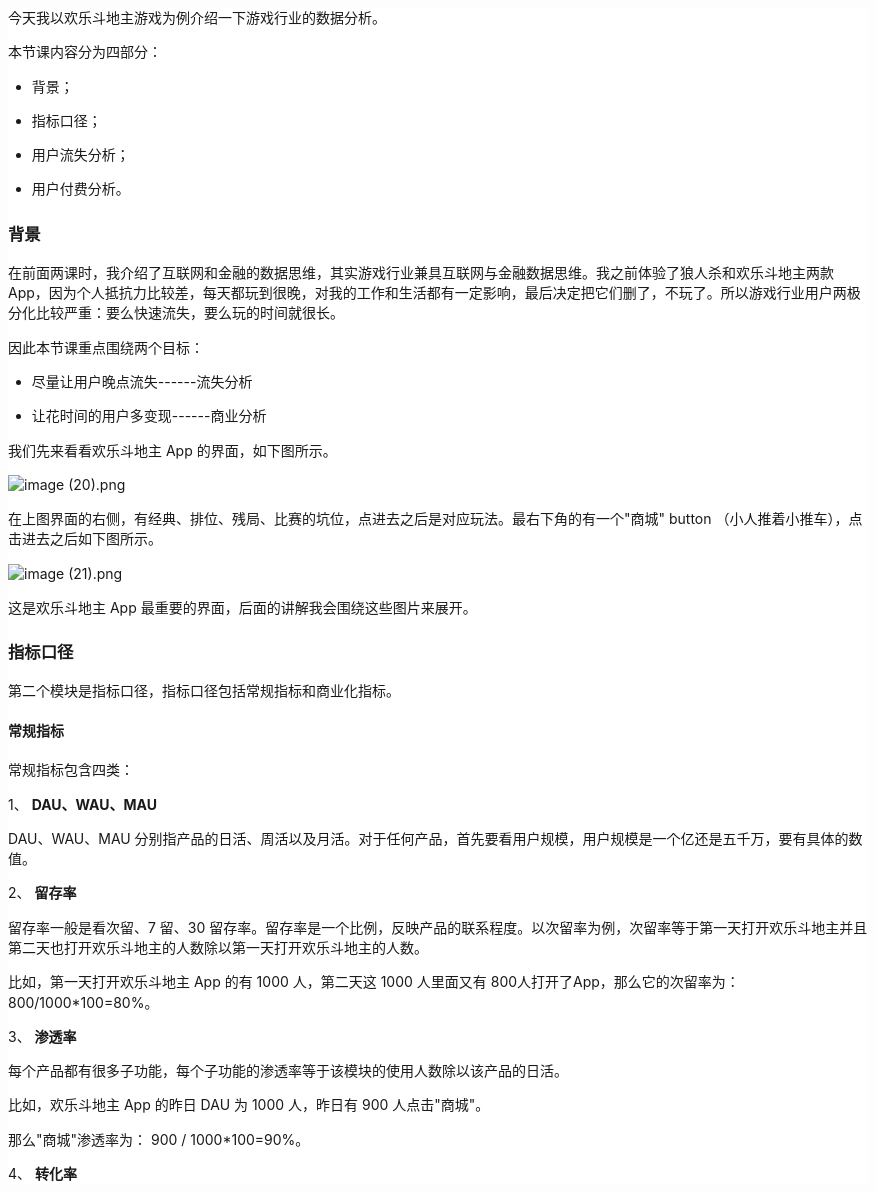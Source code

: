 今天我以欢乐斗地主游戏为例介绍一下游戏行业的数据分析。

本节课内容分为四部分：

* 背景；

* 指标口径；

* 用户流失分析；

* 用户付费分析。

### 背景

在前面两课时，我介绍了互联网和金融的数据思维，其实游戏行业兼具互联网与金融数据思维。我之前体验了狼人杀和欢乐斗地主两款 App，因为个人抵抗力比较差，每天都玩到很晚，对我的工作和生活都有一定影响，最后决定把它们删了，不玩了。所以游戏行业用户两极分化比较严重：要么快速流失，要么玩的时间就很长。

因此本节课重点围绕两个目标：

* 尽量让用户晚点流失------流失分析

* 让花时间的用户多变现------商业分析

我们先来看看欢乐斗地主 App 的界面，如下图所示。

<Image alt="image (20).png" src="https://s0.lgstatic.com/i/image/M00/26/E5/CgqCHl7zFCGAPsLlAAwP20q7LAA433.png"/>

在上图界面的右侧，有经典、排位、残局、比赛的坑位，点进去之后是对应玩法。最右下角的有一个"商城" button （小人推着小推车），点击进去之后如下图所示。

<Image alt="image (21).png" src="https://s0.lgstatic.com/i/image/M00/26/D9/Ciqc1F7zFCqAR8xIAAk2ChLwL7c187.png"/>

这是欢乐斗地主 App 最重要的界面，后面的讲解我会围绕这些图片来展开。

### 指标口径

第二个模块是指标口径，指标口径包括常规指标和商业化指标。

#### 常规指标

常规指标包含四类：

1、 **DAU、WAU、MAU**

DAU、WAU、MAU 分别指产品的日活、周活以及月活。对于任何产品，首先要看用户规模，用户规模是一个亿还是五千万，要有具体的数值。

2、 **留存率**

留存率一般是看次留、7 留、30 留存率。留存率是一个比例，反映产品的联系程度。以次留率为例，次留率等于第一天打开欢乐斗地主并且第二天也打开欢乐斗地主的人数除以第一天打开欢乐斗地主的人数。

比如，第一天打开欢乐斗地主 App 的有 1000 人，第二天这 1000 人里面又有 800人打开了App，那么它的次留率为：800/1000\*100=80%。

3、 **渗透率**

每个产品都有很多子功能，每个子功能的渗透率等于该模块的使用人数除以该产品的日活。

比如，欢乐斗地主 App 的昨日 DAU 为 1000 人，昨日有 900 人点击"商城"。

那么"商城"渗透率为： 900 / 1000\*100=90%。

4、 **转化率**
